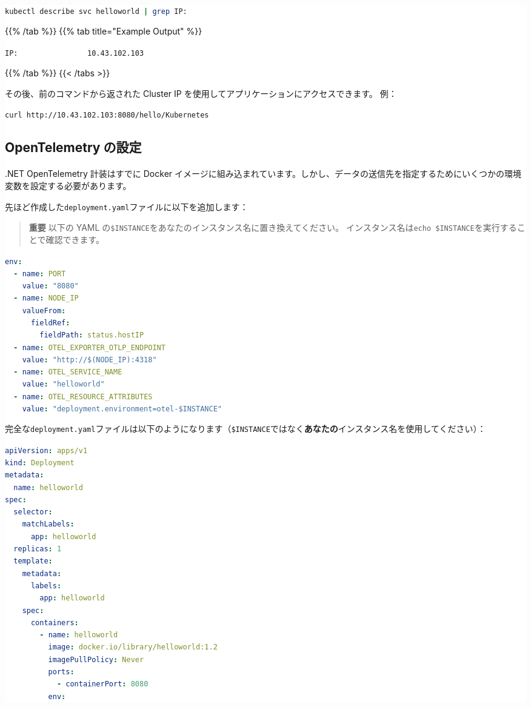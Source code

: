```bash
kubectl describe svc helloworld | grep IP:
```

{{% /tab %}}
{{% tab title="Example Output" %}}

```bash
IP:                10.43.102.103
```

{{% /tab %}}
{{< /tabs >}}

その後、前のコマンドから返された Cluster IP を使用してアプリケーションにアクセスできます。
例：

```bash
curl http://10.43.102.103:8080/hello/Kubernetes
```

## OpenTelemetry の設定

.NET OpenTelemetry 計装はすでに Docker イメージに組み込まれています。しかし、データの送信先を指定するためにいくつかの環境変数を設定する必要があります。

先ほど作成した`deployment.yaml`ファイルに以下を追加します：

> **重要** 以下の YAML の`$INSTANCE`をあなたのインスタンス名に置き換えてください。
> インスタンス名は`echo $INSTANCE`を実行することで確認できます。

```yaml
env:
  - name: PORT
    value: "8080"
  - name: NODE_IP
    valueFrom:
      fieldRef:
        fieldPath: status.hostIP
  - name: OTEL_EXPORTER_OTLP_ENDPOINT
    value: "http://$(NODE_IP):4318"
  - name: OTEL_SERVICE_NAME
    value: "helloworld"
  - name: OTEL_RESOURCE_ATTRIBUTES
    value: "deployment.environment=otel-$INSTANCE"
```

完全な`deployment.yaml`ファイルは以下のようになります（`$INSTANCE`ではなく**あなたの**インスタンス名を使用してください）：

```yaml
apiVersion: apps/v1
kind: Deployment
metadata:
  name: helloworld
spec:
  selector:
    matchLabels:
      app: helloworld
  replicas: 1
  template:
    metadata:
      labels:
        app: helloworld
    spec:
      containers:
        - name: helloworld
          image: docker.io/library/helloworld:1.2
          imagePullPolicy: Never
          ports:
            - containerPort: 8080
          env:
```